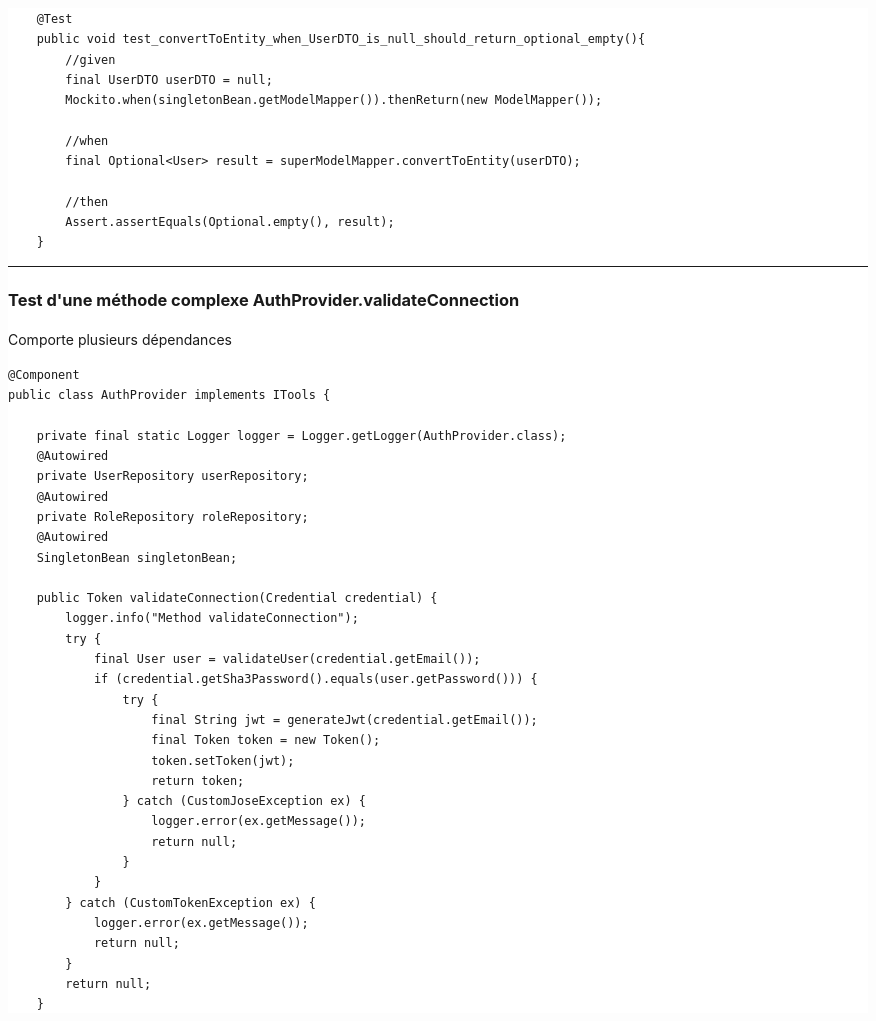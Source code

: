        @Test
        public void test_convertToEntity_when_UserDTO_is_null_should_return_optional_empty(){
            //given
            final UserDTO userDTO = null;
            Mockito.when(singletonBean.getModelMapper()).thenReturn(new ModelMapper());

            //when
            final Optional<User> result = superModelMapper.convertToEntity(userDTO);

            //then
            Assert.assertEquals(Optional.empty(), result);
        }


---

### Test d'une méthode complexe AuthProvider.validateConnection ###

Comporte plusieurs dépendances


    @Component
    public class AuthProvider implements ITools {

        private final static Logger logger = Logger.getLogger(AuthProvider.class);
        @Autowired
        private UserRepository userRepository;
        @Autowired
        private RoleRepository roleRepository;
        @Autowired
        SingletonBean singletonBean;

        public Token validateConnection(Credential credential) {
            logger.info("Method validateConnection");
            try {
                final User user = validateUser(credential.getEmail());
                if (credential.getSha3Password().equals(user.getPassword())) {
                    try {
                        final String jwt = generateJwt(credential.getEmail());
                        final Token token = new Token();
                        token.setToken(jwt);
                        return token;
                    } catch (CustomJoseException ex) {
                        logger.error(ex.getMessage());
                        return null;
                    }
                }
            } catch (CustomTokenException ex) {
                logger.error(ex.getMessage());
                return null;
            }
            return null;
        }
